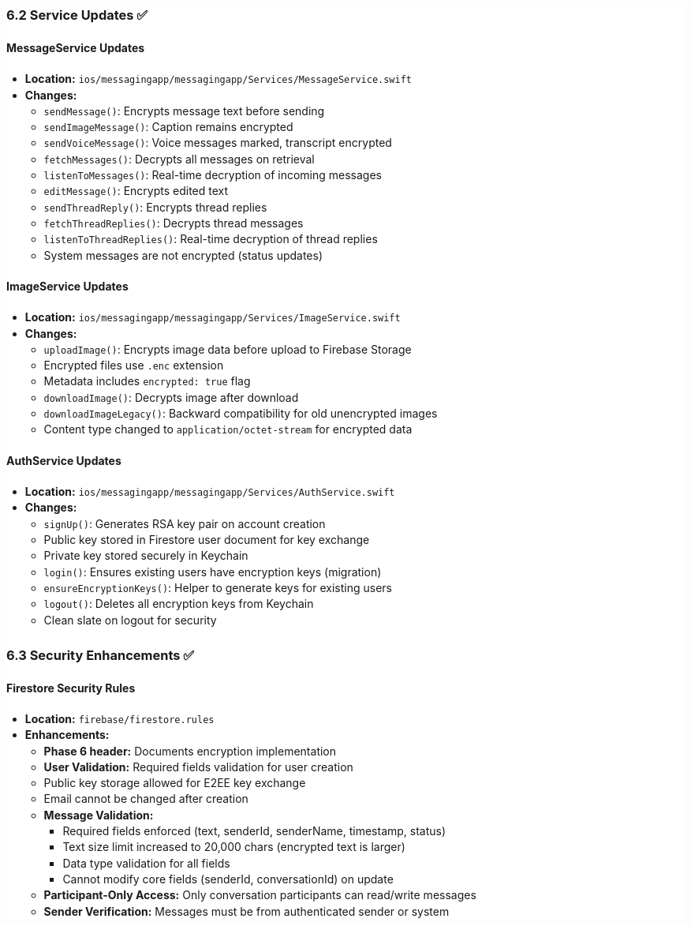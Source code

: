 ### 6.2 Service Updates ✅

#### MessageService Updates
- **Location:** `ios/messagingapp/messagingapp/Services/MessageService.swift`
- **Changes:**
  - `sendMessage()`: Encrypts message text before sending
  - `sendImageMessage()`: Caption remains encrypted
  - `sendVoiceMessage()`: Voice messages marked, transcript encrypted
  - `fetchMessages()`: Decrypts all messages on retrieval
  - `listenToMessages()`: Real-time decryption of incoming messages
  - `editMessage()`: Encrypts edited text
  - `sendThreadReply()`: Encrypts thread replies
  - `fetchThreadReplies()`: Decrypts thread messages
  - `listenToThreadReplies()`: Real-time decryption of thread replies
  - System messages are not encrypted (status updates)

#### ImageService Updates
- **Location:** `ios/messagingapp/messagingapp/Services/ImageService.swift`
- **Changes:**
  - `uploadImage()`: Encrypts image data before upload to Firebase Storage
  - Encrypted files use `.enc` extension
  - Metadata includes `encrypted: true` flag
  - `downloadImage()`: Decrypts image after download
  - `downloadImageLegacy()`: Backward compatibility for old unencrypted images
  - Content type changed to `application/octet-stream` for encrypted data

#### AuthService Updates
- **Location:** `ios/messagingapp/messagingapp/Services/AuthService.swift`
- **Changes:**
  - `signUp()`: Generates RSA key pair on account creation
  - Public key stored in Firestore user document for key exchange
  - Private key stored securely in Keychain
  - `login()`: Ensures existing users have encryption keys (migration)
  - `ensureEncryptionKeys()`: Helper to generate keys for existing users
  - `logout()`: Deletes all encryption keys from Keychain
  - Clean slate on logout for security

### 6.3 Security Enhancements ✅

#### Firestore Security Rules
- **Location:** `firebase/firestore.rules`
- **Enhancements:**
  - **Phase 6 header:** Documents encryption implementation
  - **User Validation:** Required fields validation for user creation
  - Public key storage allowed for E2EE key exchange
  - Email cannot be changed after creation
  - **Message Validation:** 
    - Required fields enforced (text, senderId, senderName, timestamp, status)
    - Text size limit increased to 20,000 chars (encrypted text is larger)
    - Data type validation for all fields
    - Cannot modify core fields (senderId, conversationId) on update
  - **Participant-Only Access:** Only conversation participants can read/write messages
  - **Sender Verification:** Messages must be from authenticated sender or system
